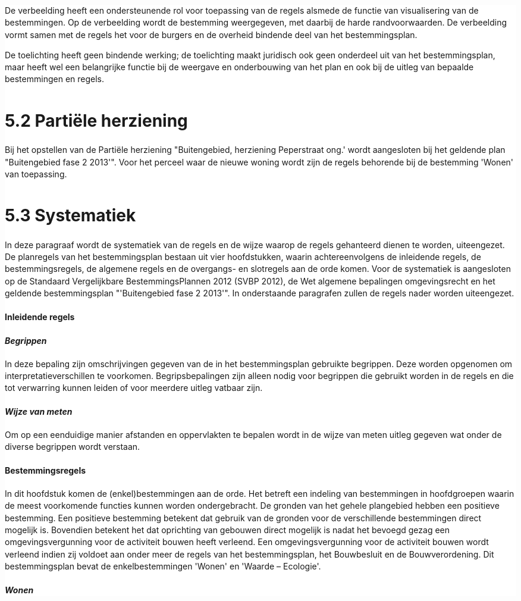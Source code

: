 De verbeelding heeft een ondersteunende rol voor toepassing van de regels alsmede de functie van visualisering van de bestemmingen. Op de verbeelding wordt de bestemming weergegeven, met daarbij de harde randvoorwaarden. De verbeelding vormt samen met de regels het voor de burgers en de overheid bindende deel van het bestemmingsplan.

De toelichting heeft geen bindende werking; de toelichting maakt juridisch ook geen onderdeel uit van het bestemmingsplan, maar heeft wel een belangrijke functie bij de weergave en onderbouwing van het plan en ook bij de uitleg van bepaalde bestemmingen en regels.

# **5.2 Partiële herziening**

Bij het opstellen van de Partiële herziening "Buitengebied, herziening Peperstraat ong.' wordt aangesloten bij het geldende plan "Buitengebied fase 2 2013'". Voor het perceel waar de nieuwe woning wordt zijn de regels behorende bij de bestemming 'Wonen' van toepassing.

# **5.3 Systematiek**

In deze paragraaf wordt de systematiek van de regels en de wijze waarop de regels gehanteerd dienen te worden, uiteengezet. De planregels van het bestemmingsplan bestaan uit vier hoofdstukken, waarin achtereenvolgens de inleidende regels, de bestemmingsregels, de algemene regels en de overgangs- en slotregels aan de orde komen. Voor de systematiek is aangesloten op de Standaard Vergelijkbare BestemmingsPlannen 2012 (SVBP 2012), de Wet algemene bepalingen omgevingsrecht en het geldende bestemmingsplan "'Buitengebied fase 2 2013'". In onderstaande paragrafen zullen de regels nader worden uiteengezet.

#### **Inleidende regels**

#### *Begrippen*

In deze bepaling zijn omschrijvingen gegeven van de in het bestemmingsplan gebruikte begrippen. Deze worden opgenomen om interpretatieverschillen te voorkomen. Begripsbepalingen zijn alleen nodig voor begrippen die gebruikt worden in de regels en die tot verwarring kunnen leiden of voor meerdere uitleg vatbaar zijn.

#### *Wijze van meten*

Om op een eenduidige manier afstanden en oppervlakten te bepalen wordt in de wijze van meten uitleg gegeven wat onder de diverse begrippen wordt verstaan.

#### **Bestemmingsregels**

In dit hoofdstuk komen de (enkel)bestemmingen aan de orde. Het betreft een indeling van bestemmingen in hoofdgroepen waarin de meest voorkomende functies kunnen worden ondergebracht. De gronden van het gehele plangebied hebben een positieve bestemming. Een positieve bestemming betekent dat gebruik van de gronden voor de verschillende bestemmingen direct mogelijk is. Bovendien betekent het dat oprichting van gebouwen direct mogelijk is nadat het bevoegd gezag een omgevingsvergunning voor de activiteit bouwen heeft verleend. Een omgevingsvergunning voor de activiteit bouwen wordt verleend indien zij voldoet aan onder meer de regels van het bestemmingsplan, het Bouwbesluit en de Bouwverordening. Dit bestemmingsplan bevat de enkelbestemmingen 'Wonen' en 'Waarde – Ecologie'.

#### *Wonen*
